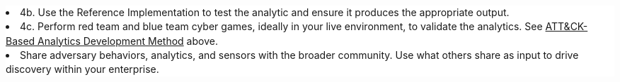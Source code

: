    <li>4b. Use the Reference Implementation to test the analytic and ensure it produces the appropriate output.</li>
   <li>4c. Perform red team and blue team cyber games, ideally in your live environment, to validate the analytics. See <a href="#attampck-based-analytics-development-method">ATT&CK-Based Analytics Development Method</a> above.</li>
  </ul>
  </li>
 <li> Share adversary behaviors, analytics, and sensors with the broader community. Use what others share as input to drive discovery within your enterprise.</li>
</ol>

